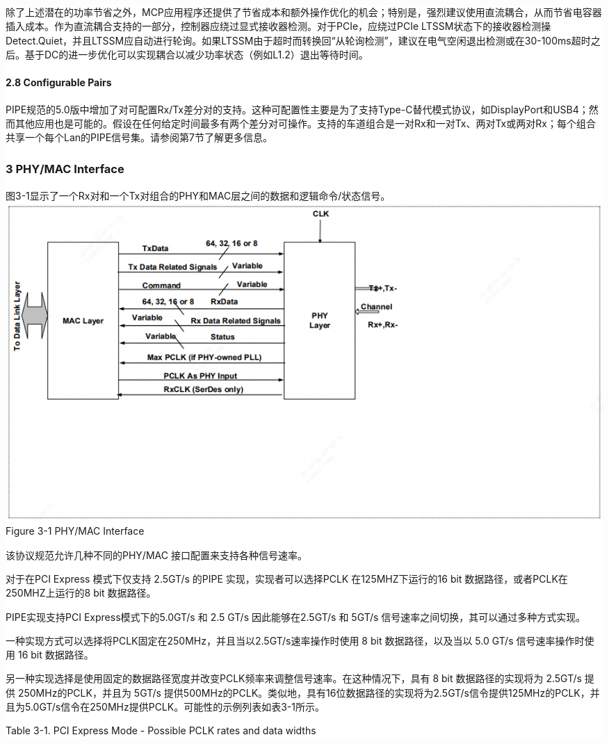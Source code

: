 除了上述潜在的功率节省之外，MCP应用程序还提供了节省成本和额外操作优化的机会；特别是，强烈建议使用直流耦合，从而节省电容器插入成本。作为直流耦合支持的一部分，控制器应绕过显式接收器检测。对于PCIe，应绕过PCIe LTSSM状态下的接收器检测操 Detect.Quiet，并且LTSSM应自动进行轮询。如果LTSSM由于超时而转换回“从轮询检测”，建议在电气空闲退出检测或在30-100ms超时之后。基于DC的进一步优化可以实现耦合以减少功率状态（例如L1.2）退出等待时间。

#### 2.8 Configurable Pairs

PIPE规范的5.0版中增加了对可配置Rx/Tx差分对的支持。这种可配置性主要是为了支持Type-C替代模式协议，如DisplayPort和USB4；然而其他应用也是可能的。假设在任何给定时间最多有两个差分对可操作。支持的车道组合是一对Rx和一对Tx、两对Tx或两对Rx；每个组合共享一个每个Lan的PIPE信号集。请参阅第7节了解更多信息。





### 3 PHY/MAC Interface

图3-1显示了一个Rx对和一个Tx对组合的PHY和MAC层之间的数据和逻辑命令/状态信号。
![Fig 3.1](PIPE_Img/Fig3_1.PNG)
                            Figure 3-1 PHY/MAC Interface

该协议规范允许几种不同的PHY/MAC 接口配置来支持各种信号速率。

对于在PCI Express 模式下仅支持 2.5GT/s 的PIPE 实现，实现者可以选择PCLK 在125MHZ下运行的16 bit 数据路径，或者PCLK在250MHZ上运行的8 bit 数据路径。

PIPE实现支持PCI Express模式下的5.0GT/s 和 2.5 GT/s 因此能够在2.5GT/s 和 5GT/s 信号速率之间切换，其可以通过多种方式实现。

一种实现方式可以选择将PCLK固定在250MHz，并且当以2.5GT/s速率操作时使用 8 bit 数据路径，以及当以 5.0 GT/s 信号速率操作时使用 16 bit 数据路径。

另一种实现选择是使用固定的数据路径宽度并改变PCLK频率来调整信号速率。在这种情况下，具有 8 bit 数据路径的实现将为 2.5GT/s 提供 250MHz的PCLK，并且为 5GT/s 提供500MHz的PCLK。类似地，具有16位数据路径的实现将为2.5GT/s信令提供125MHz的PCLK，并且为5.0GT/s信令在250MHz提供PCLK。可能性的示例列表如表3-1所示。

Table 3-1. PCI Express Mode - Possible PCLK rates and data widths
